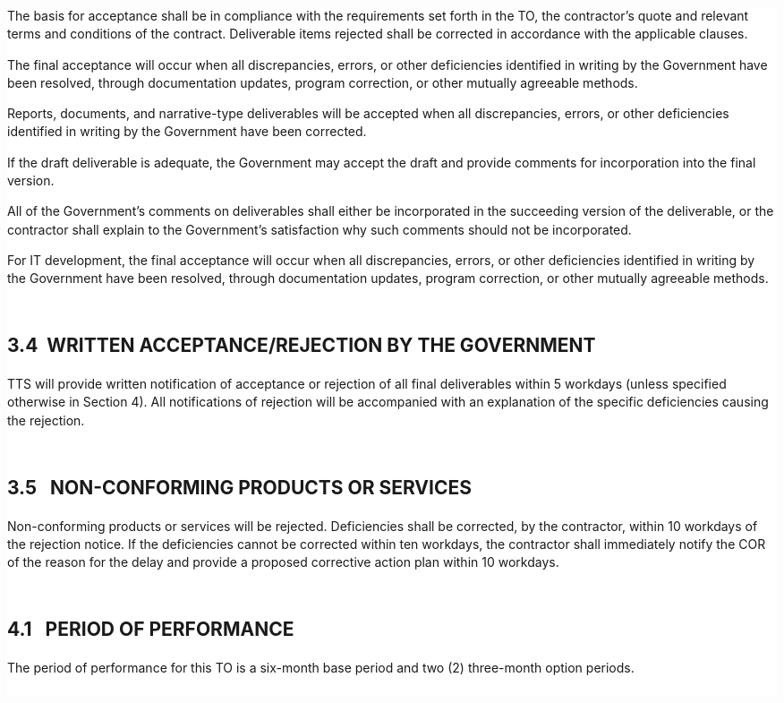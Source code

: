 The basis for acceptance shall be in compliance with the requirements
set forth in the TO, the contractor’s quote and relevant terms and
conditions of the contract. Deliverable items rejected shall be
corrected in accordance with the applicable clauses.

The final acceptance will occur when all discrepancies, errors, or other
deficiencies identified in writing by the Government have been resolved,
through documentation updates, program correction, or other mutually
agreeable methods.

Reports, documents, and narrative-type deliverables will be accepted
when all discrepancies, errors, or other deficiencies identified in
writing by the Government have been corrected.

If the draft deliverable is adequate, the Government may accept the
draft and provide comments for incorporation into the final version.

All of the Government’s comments on deliverables shall either be
incorporated in the succeeding version of the deliverable, or the
contractor shall explain to the Government’s satisfaction why such
comments should not be incorporated.

For IT development, the final acceptance will occur when all
discrepancies, errors, or other deficiencies identified in writing by
the Government have been resolved, through documentation updates,
program correction, or other mutually agreeable methods.
<br>
<br>

## 3.4  WRITTEN ACCEPTANCE/REJECTION BY THE GOVERNMENT 

TTS will provide written notification of acceptance or rejection of all
final deliverables within 5 workdays (unless specified otherwise in
Section 4). All notifications of rejection will be accompanied with an
explanation of the specific deficiencies causing the rejection.
<br>
<br>

## 3.5   NON-CONFORMING PRODUCTS OR SERVICES

Non-conforming products or services will be rejected. Deficiencies shall
be corrected, by the contractor, within 10 workdays of the rejection
notice. If the deficiencies cannot be corrected within ten workdays, the
contractor shall immediately notify the COR of the reason for the delay
and provide a proposed corrective action plan within 10 workdays.
<br>
<br>

## 4.1   PERIOD OF PERFORMANCE

The period of performance for this TO is a six-month base period and two
(2) three-month option periods.
<br>
<br>
